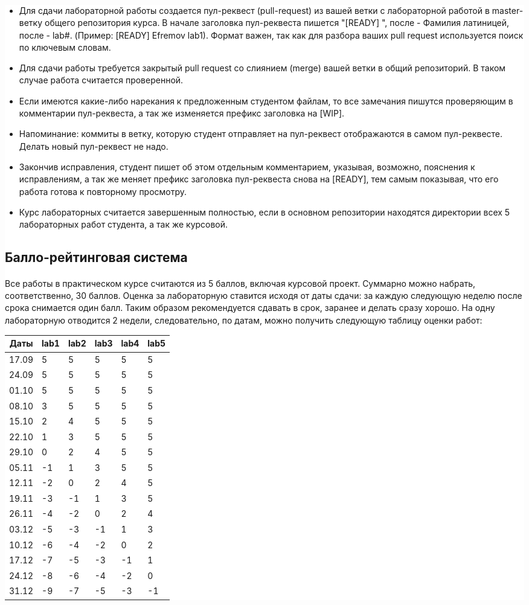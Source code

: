 - Для сдачи лабораторной работы создается пул-реквест (pull-request) из вашей ветки с лабораторной работой в master-ветку общего репозитория курса. В начале заголовка пул-реквеста пишется "[READY] ", после - Фамилия латиницей, после - lab#. (Пример: [READY] Efremov lab1). Формат важен, так как для разбора ваших pull request используется поиск по ключевым словам.

- Для сдачи работы требуется закрытый pull request со слиянием (merge) вашей ветки в общий репозиторий. В таком случае работа считается проверенной.
- Если имеются какие-либо нарекания к предложенным студентом файлам, то все замечания пишутся проверяющим в комментарии пул-реквеста, а так же изменяется префикс заголовка на [WIP].
- Напоминание: коммиты в ветку, которую студент отправляет на пул-реквест отображаются в самом пул-реквесте. Делать новый пул-реквест не надо.
- Закончив исправления, студент пишет об этом отдельным комментарием, указывая, возможно, пояснения к исправлениям, а так же меняет префикс заголовка пул-реквеста снова на [READY], тем самым показывая, что его работа готова к повторному просмотру.
- Курс лабораторных считается завершенным полностью, если в основном репозитории находятся директории всех 5 лабораторных работ студента, а так же курсовой.

## Балло-рейтинговая система

Все работы в практическом курсе считаются из 5 баллов, включая курсовой проект. Суммарно можно набрать, соответственно, 30 баллов. Оценка за лабораторную ставится исходя от даты сдачи: за каждую следующую неделю после срока снимается один балл. Таким образом рекомендуется сдавать в срок, заранее и делать сразу хорошо. На одну лабораторную отводится 2 недели, следовательно, по датам, можно получить следующую таблицу оценки работ:

| Даты  | lab1  | lab2  | lab3  | lab4  | lab5  |
| ----- | ----- | ----- | ----- | ----- | ----- |
| 17.09 |   5   |   5   |   5   |   5   |   5   |
| 24.09 |   5   |   5   |   5   |   5   |   5   |
| 01.10 |   5   |   5   |   5   |   5   |   5   |
| 08.10 |   3   |   5   |   5   |   5   |   5   |
| 15.10 |   2   |   4   |   5   |   5   |   5   |
| 22.10 |   1   |   3   |   5   |   5   |   5   |
| 29.10 |   0   |   2   |   4   |   5   |   5   |
| 05.11 |  -1   |   1   |   3   |   5   |   5   |
| 12.11 |  -2   |   0   |   2   |   4   |   5   |
| 19.11 |  -3   |  -1   |   1   |   3   |   5   |
| 26.11 |  -4   |  -2   |   0   |   2   |   4   |
| 03.12 |  -5   |  -3   |  -1   |   1   |   3   |
| 10.12 |  -6   |  -4   |  -2   |   0   |   2   |
| 17.12 |  -7   |  -5   |  -3   |  -1   |   1   |
| 24.12 |  -8   |  -6   |  -4   |  -2   |   0   |
| 31.12 |  -9   |  -7   |  -5   |  -3   |  -1   |
